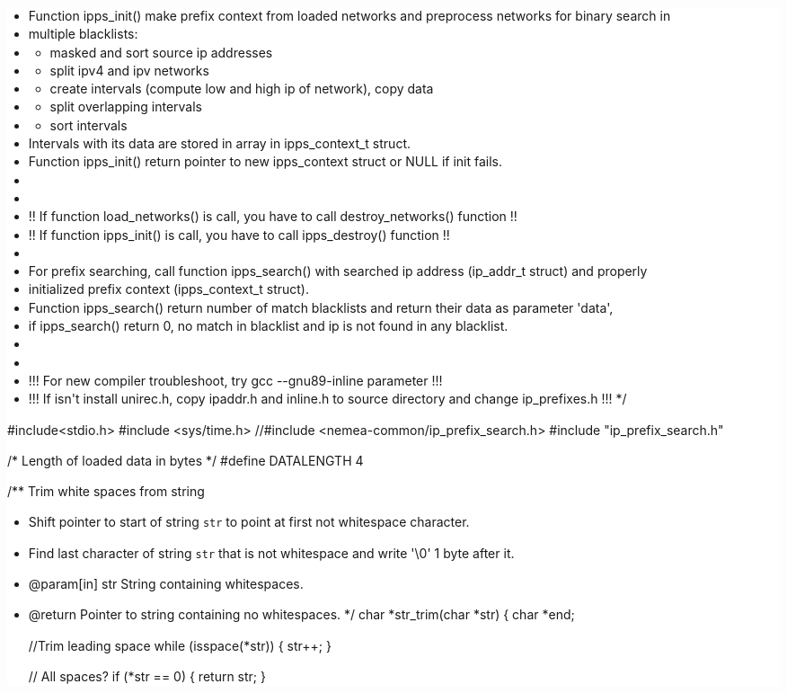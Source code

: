  * Function ipps_init() make prefix context from loaded networks and preprocess networks for binary search in
 * multiple blacklists:
 *  - masked and sort source ip addresses
 *  - split ipv4 and ipv networks
 *  - create intervals (compute low and high ip of network), copy data
 *  - split overlapping intervals
 *  - sort intervals
 *  Intervals with its data are stored in array in ipps_context_t struct.
 *  Function ipps_init() return pointer to new ipps_context struct or NULL if init fails.
 *
 *
 * !!  If function load_networks() is call, you have to call destroy_networks() function !!
 * !!  If function ipps_init() is call, you have to call ipps_destroy() function !!
 *
 * For prefix searching, call function ipps_search() with searched ip address (ip_addr_t struct) and properly
 * initialized prefix context (ipps_context_t struct).
 * Function ipps_search() return number of match blacklists and return their data as parameter 'data',
 * if ipps_search() return 0, no match in blacklist and ip is not found in any blacklist.
 *
 *
 * !!! For new compiler troubleshoot, try gcc --gnu89-inline parameter !!!
 * !!! If isn't install unirec.h, copy ipaddr.h and inline.h to source directory and change ip_prefixes.h !!!
 */

#include<stdio.h>
#include <sys/time.h>
//#include <nemea-common/ip_prefix_search.h>
#include "ip_prefix_search.h"

/* Length of loaded data in bytes */
#define DATALENGTH 4

/** Trim white spaces from string
 * Shift pointer to start of string `str` to point at first not whitespace character.
 * Find last character of string `str` that is not whitespace and write '\0' 1 byte after it.
 * @param[in] str String containing whitespaces.
 * @return Pointer to string containing no whitespaces.
 */
char *str_trim(char *str)
{
    char *end;

    //Trim leading space
    while (isspace(*str)) {
        str++;
    }

    // All spaces?
    if (*str == 0) {
        return str;
    }

